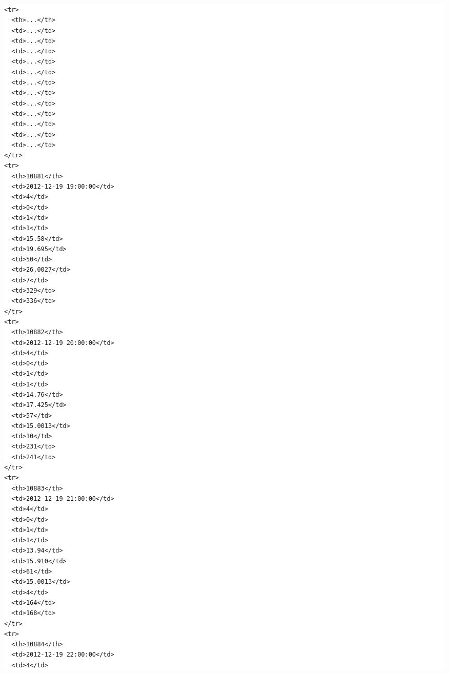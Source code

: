     <tr>
      <th>...</th>
      <td>...</td>
      <td>...</td>
      <td>...</td>
      <td>...</td>
      <td>...</td>
      <td>...</td>
      <td>...</td>
      <td>...</td>
      <td>...</td>
      <td>...</td>
      <td>...</td>
      <td>...</td>
    </tr>
    <tr>
      <th>10881</th>
      <td>2012-12-19 19:00:00</td>
      <td>4</td>
      <td>0</td>
      <td>1</td>
      <td>1</td>
      <td>15.58</td>
      <td>19.695</td>
      <td>50</td>
      <td>26.0027</td>
      <td>7</td>
      <td>329</td>
      <td>336</td>
    </tr>
    <tr>
      <th>10882</th>
      <td>2012-12-19 20:00:00</td>
      <td>4</td>
      <td>0</td>
      <td>1</td>
      <td>1</td>
      <td>14.76</td>
      <td>17.425</td>
      <td>57</td>
      <td>15.0013</td>
      <td>10</td>
      <td>231</td>
      <td>241</td>
    </tr>
    <tr>
      <th>10883</th>
      <td>2012-12-19 21:00:00</td>
      <td>4</td>
      <td>0</td>
      <td>1</td>
      <td>1</td>
      <td>13.94</td>
      <td>15.910</td>
      <td>61</td>
      <td>15.0013</td>
      <td>4</td>
      <td>164</td>
      <td>168</td>
    </tr>
    <tr>
      <th>10884</th>
      <td>2012-12-19 22:00:00</td>
      <td>4</td>